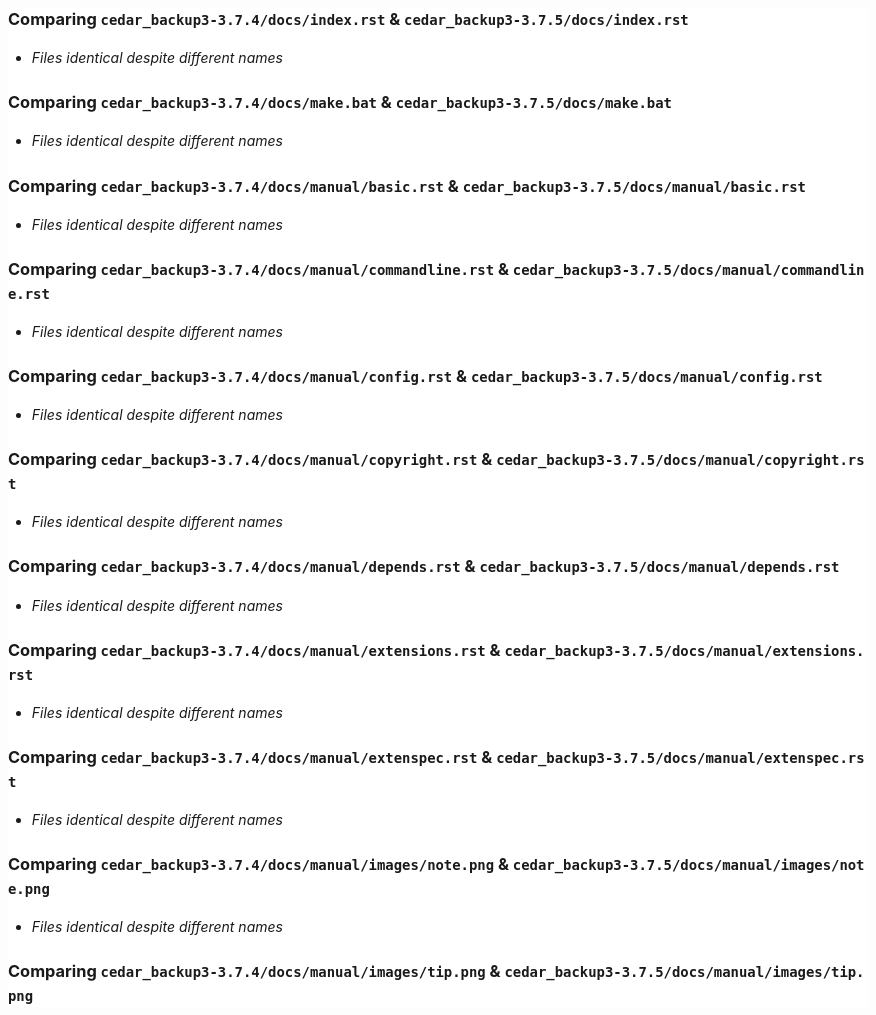 ### Comparing `cedar_backup3-3.7.4/docs/index.rst` & `cedar_backup3-3.7.5/docs/index.rst`

 * *Files identical despite different names*

### Comparing `cedar_backup3-3.7.4/docs/make.bat` & `cedar_backup3-3.7.5/docs/make.bat`

 * *Files identical despite different names*

### Comparing `cedar_backup3-3.7.4/docs/manual/basic.rst` & `cedar_backup3-3.7.5/docs/manual/basic.rst`

 * *Files identical despite different names*

### Comparing `cedar_backup3-3.7.4/docs/manual/commandline.rst` & `cedar_backup3-3.7.5/docs/manual/commandline.rst`

 * *Files identical despite different names*

### Comparing `cedar_backup3-3.7.4/docs/manual/config.rst` & `cedar_backup3-3.7.5/docs/manual/config.rst`

 * *Files identical despite different names*

### Comparing `cedar_backup3-3.7.4/docs/manual/copyright.rst` & `cedar_backup3-3.7.5/docs/manual/copyright.rst`

 * *Files identical despite different names*

### Comparing `cedar_backup3-3.7.4/docs/manual/depends.rst` & `cedar_backup3-3.7.5/docs/manual/depends.rst`

 * *Files identical despite different names*

### Comparing `cedar_backup3-3.7.4/docs/manual/extensions.rst` & `cedar_backup3-3.7.5/docs/manual/extensions.rst`

 * *Files identical despite different names*

### Comparing `cedar_backup3-3.7.4/docs/manual/extenspec.rst` & `cedar_backup3-3.7.5/docs/manual/extenspec.rst`

 * *Files identical despite different names*

### Comparing `cedar_backup3-3.7.4/docs/manual/images/note.png` & `cedar_backup3-3.7.5/docs/manual/images/note.png`

 * *Files identical despite different names*

### Comparing `cedar_backup3-3.7.4/docs/manual/images/tip.png` & `cedar_backup3-3.7.5/docs/manual/images/tip.png`

